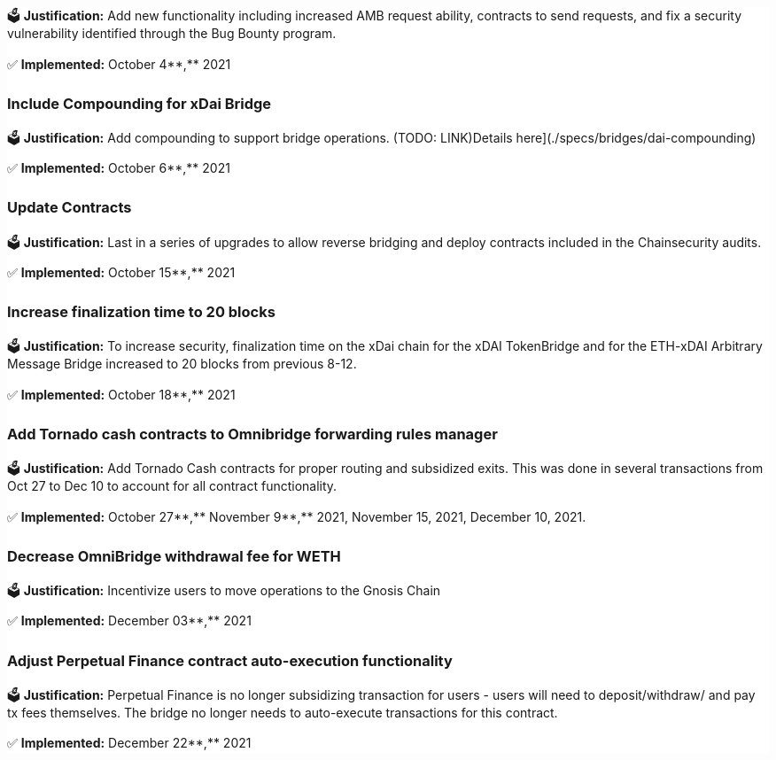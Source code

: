 ​🗳️ **Justification:** Add new functionality including increased AMB request ability, contracts to send requests, and fix a security vulnerability identified through the Bug Bounty program.

​✅ **Implemented:** October 4**,** 2021

### Include Compounding for xDai Bridge

​🗳️ **Justification:** Add compounding to support bridge operations. (TODO: LINK)Details here](./specs/bridges/dai-compounding)

​✅ **Implemented:** October 6**,** 2021

### Update Contracts

​🗳️ **Justification:** Last in a series of upgrades to allow reverse bridging and deploy  contracts included in the Chainsecurity audits.

​✅ **Implemented:** October 15**,** 2021

### Increase finalization time to 20 blocks

​🗳️ **Justification:** To increase security, finalization time on the xDai chain for the xDAI TokenBridge and for the ETH-xDAI Arbitrary Message Bridge increased to 20 blocks from previous 8-12.

​✅ **Implemented:** October 18**,** 2021

### Add Tornado cash contracts to Omnibridge forwarding rules manager

​🗳️ **Justification:** Add Tornado Cash contracts for proper routing and subsidized exits. This was done in several transactions from Oct 27 to Dec 10 to account for all contract functionality.

​✅ **Implemented:** October 27**,** November 9**,** 2021,  November 15, 2021, December 10, 2021.

### Decrease OmniBridge withdrawal fee for WETH

​🗳️ **Justification:** Incentivize users to move operations to the Gnosis Chain

​✅ **Implemented:** December 03**,** 2021

### Adjust Perpetual Finance contract auto-execution functionality

​🗳️ **Justification:** Perpetual Finance is no longer subsidizing transaction for users - users will need to deposit/withdraw/ and pay tx fees themselves. The bridge no longer needs to auto-execute transactions for this contract.

​✅ **Implemented:** December 22**,** 2021

###
